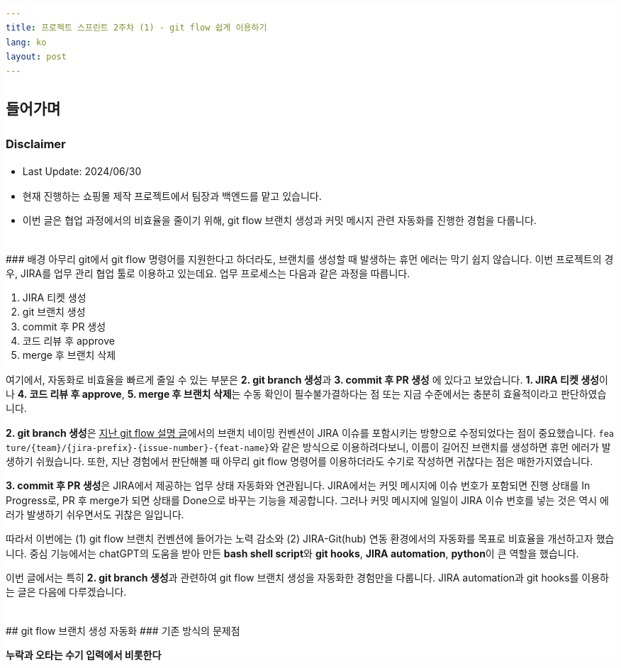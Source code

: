 ```yaml
---
title: 프로젝트 스프린트 2주차 (1) - git flow 쉽게 이용하기
lang: ko
layout: post
---
```


## 들어가며
### Disclaimer
- Last Update: 2024/06/30

- 현재 진행하는 쇼핑몰 제작 프로젝트에서 팀장과 백엔드를 맡고 있습니다. 
- 이번 글은 협업 과정에서의 비효율을 줄이기 위해, git flow 브랜치 생성과 커밋 메시지 관련 자동화를 진행한 경험을 다룹니다.

<br/>
### 배경
아무리 git에서 git flow 명령어를 지원한다고 하더라도, 브랜치를 생성할 때 발생하는 휴먼 에러는 막기 쉽지 않습니다. 이번 프로젝트의 경우, JIRA를 업무 관리 협업 툴로 이용하고 있는데요. 업무 프로세스는 다음과 같은 과정을 따릅니다.

1. JIRA 티켓 생성
2. git 브랜치 생성
3. commit 후 PR 생성 
4. 코드 리뷰 후 approve
5. merge 후 브랜치 삭제

여기에서, 자동화로 비효율을 빠르게 줄일 수 있는 부분은 **2. git branch 생성**과 **3. commit 후 PR 생성** 에 있다고 보았습니다. **1. JIRA 티켓 생성**이나 **4. 코드 리뷰 후 approve**, **5. merge 후 브랜치 삭제**는 수동 확인이 필수불가결하다는 점 또는 지금 수준에서는 충분히 효율적이라고 판단하였습니다.

**2. git branch 생성**은 [지난 git flow 설명 글](https://glenn-syj.github.io/ko/posts/2024/06/09/git-flow-seminar/)에서의 브랜치 네이밍 컨벤션이 JIRA 이슈를 포함시키는 방향으로 수정되었다는 점이 중요했습니다. `feature/{team}/{jira-prefix}-{issue-number}-{feat-name}`와 같은 방식으로 이용하려다보니, 이름이 길어진 브랜치를 생성하면 휴먼 에러가 발생하기 쉬웠습니다. 또한, 지난 경험에서 판단해볼 때 아무리 git flow 명령어를 이용하더라도 수기로 작성하면 귀찮다는 점은 매한가지였습니다.

**3. commit 후 PR 생성**은 JIRA에서 제공하는 업무 상태 자동화와 연관됩니다. JIRA에서는 커밋 메시지에 이슈 번호가 포함되면 진행 상태를 In Progress로, PR 후 merge가 되면 상태를 Done으로 바꾸는 기능을 제공합니다. 그러나 커밋 메시지에 일일이 JIRA 이슈 번호를 넣는 것은 역시 에러가 발생하기 쉬우면서도 귀찮은 일입니다.

따라서 이번에는 (1) git flow 브랜치 컨벤션에 들어가는 노력 감소와 (2) JIRA-Git(hub) 연동 환경에서의 자동화를 목표로 비효율을 개선하고자 했습니다. 중심 기능에서는 chatGPT의 도움을 받아 만든 **bash shell script**와 **git hooks**, **JIRA automation**, **python**이 큰 역할을 했습니다.

이번 글에서는 특히 **2. git branch 생성**과 관련하여 git flow 브랜치 생성을 자동화한 경험만을 다룹니다. JIRA automation과 git hooks를 이용하는 글은 다음에 다루겠습니다.

<br/>
## git flow 브랜치 생성 자동화
### 기존 방식의 문제점

**누락과 오타는 수기 입력에서 비롯한다**
